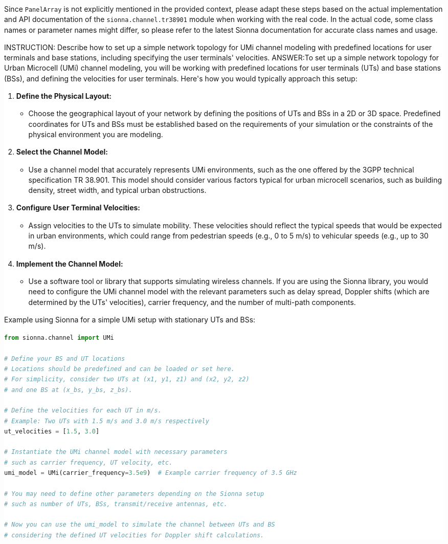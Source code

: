 Since `PanelArray` is not explicitly mentioned in the provided context, please adapt these steps based on the actual implementation and API documentation of the `sionna.channel.tr38901` module when working with the real code. In the actual code, some class names or parameter names might differ, so please refer to the latest Sionna documentation for accurate class names and usage.

INSTRUCTION: Describe how to set up a simple network topology for UMi channel modeling with predefined locations for user terminals and base stations, including specifying the user terminals' velocities.
ANSWER:To set up a simple network topology for Urban Microcell (UMi) channel modeling, you will be working with predefined locations for user terminals (UTs) and base stations (BSs), and defining the velocities for user terminals. Here's how you would typically approach this setup:

1. **Define the Physical Layout:**
   - Choose the geographical layout of your network by defining the positions of UTs and BSs in a 2D or 3D space. Predefined coordinates for UTs and BSs must be established based on the requirements of your simulation or the constraints of the physical environment you are modeling.

2. **Select the Channel Model:**
   - Use a channel model that accurately represents UMi environments, such as the one offered by the 3GPP technical specification TR 38.901. This model should consider various factors typical for urban microcell scenarios, such as building density, street width, and typical urban obstructions.

3. **Configure User Terminal Velocities:**
   - Assign velocities to the UTs to simulate mobility. These velocities should reflect the typical speeds that would be expected in urban environments, which could range from pedestrian speeds (e.g., 0 to 5 m/s) to vehicular speeds (e.g., up to 30 m/s).

4. **Implement the Channel Model:**
   - Use a software tool or library that supports simulating wireless channels. If you are using the Sionna library, you would need to configure the UMi channel model with the relevant parameters such as delay spread, Doppler shifts (which are determined by the UTs' velocities), carrier frequency, and the number of multi-path components.

Example using Sionna for a simple UMi setup with stationary UTs and BSs:

```python
from sionna.channel import UMi

# Define your BS and UT locations
# Locations should be predefined and can be loaded or set here. 
# For simplicity, consider two UTs at (x1, y1, z1) and (x2, y2, z2)
# and one BS at (x_bs, y_bs, z_bs).

# Define the velocities for each UT in m/s.
# Example: Two UTs with 1.5 m/s and 3.0 m/s respectively
ut_velocities = [1.5, 3.0]

# Instantiate the UMi channel model with necessary parameters
# such as carrier frequency, UT velocity, etc.
umi_model = UMi(carrier_frequency=3.5e9)  # Example carrier frequency of 3.5 GHz

# You may need to define other parameters depending on the Sionna setup
# such as number of UTs, BSs, transmit/receive antennas, etc.

# Now you can use the umi_model to simulate the channel between UTs and BS
# considering the defined UT velocities for Doppler shift calculations.
```
